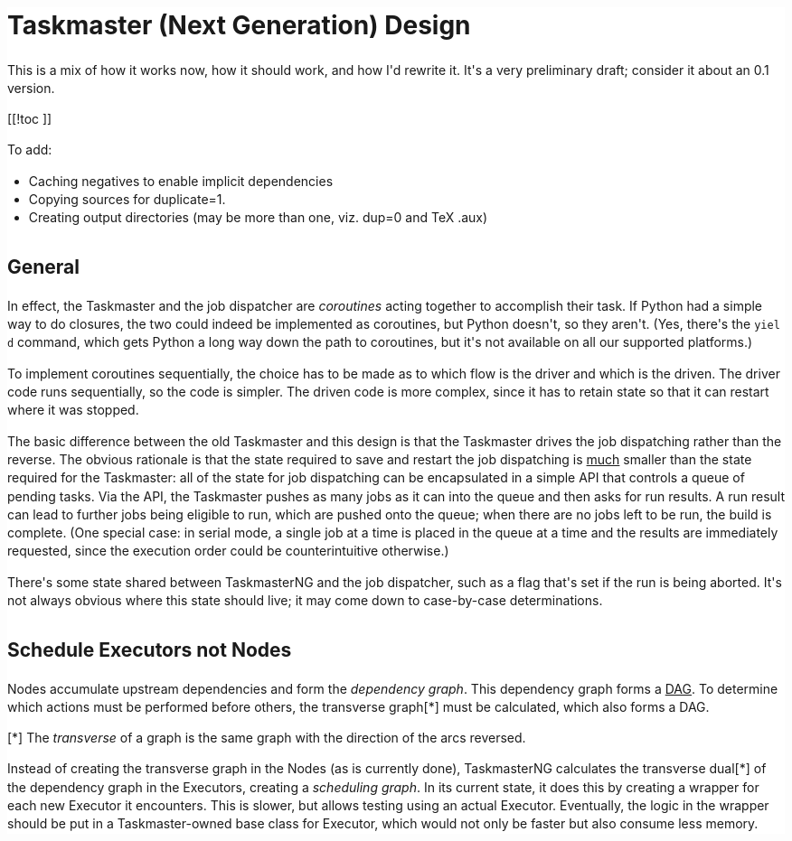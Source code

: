 

# Taskmaster (Next Generation) Design

This is a mix of how it works now, how it should work, and how I'd rewrite it. It's a very preliminary draft; consider it about an 0.1 version. 

[[!toc ]] 

To add: 

* Caching negatives to enable implicit dependencies 
* Copying sources for duplicate=1. 
* Creating output directories (may be more than one, viz. dup=0 and TeX .aux) 

## General

In effect, the Taskmaster and the job dispatcher are _coroutines_ acting together to accomplish their task.  If Python had a simple way to do closures, the two could indeed be implemented as coroutines, but Python doesn't, so they aren't.  (Yes, there's the `yield` command, which gets Python a long way down the path to coroutines, but it's not available on all our supported platforms.) 

To implement coroutines sequentially, the choice has to be made as to which flow is the driver and which is the driven.  The driver code runs sequentially, so the code is simpler.  The driven code is more complex, since it has to retain state so that it can restart where it was stopped. 

The basic difference between the old Taskmaster and this design is that the Taskmaster drives the job dispatching rather than the reverse.  The obvious rationale is that the state required to save and restart the job dispatching is <ins>much</ins> smaller than the state required for the Taskmaster: all of the state for job dispatching can be encapsulated in a simple API that controls a queue of pending tasks.  Via the API, the Taskmaster pushes as many jobs as it can into the queue and then asks for run results.  A run result can lead to further jobs being eligible to run, which are pushed onto the queue; when there are no jobs left to be run, the build is complete.  (One special case: in serial mode, a single job at a time is placed in the queue at a time and the results are immediately requested, since the execution order could be counterintuitive otherwise.) 

There's some state shared between TaskmasterNG and the job dispatcher, such as a flag that's set if the run is being aborted.  It's not always obvious where this state should live; it may come down to case-by-case determinations. 


## Schedule Executors not Nodes

Nodes accumulate upstream dependencies and form the _dependency graph_.  This dependency graph forms a [DAG](http://en.wikipedia.org/wiki/Directed_acyclic_graph).  To determine which actions must be performed before others, the transverse graph[*] must be calculated, which also forms a DAG. 

[*] The _transverse_ of a graph is the same graph with the direction of the arcs reversed. 

Instead of creating the transverse graph in the Nodes (as is currently done), TaskmasterNG calculates the transverse dual[*] of the dependency graph in the Executors, creating a _scheduling graph_.  In its current state, it does this by creating a wrapper for each new Executor it encounters.  This is slower, but allows testing using an actual Executor.  Eventually, the logic in the wrapper should be put in a Taskmaster-owned base class for Executor, which would not only be faster but also consume less memory. 
